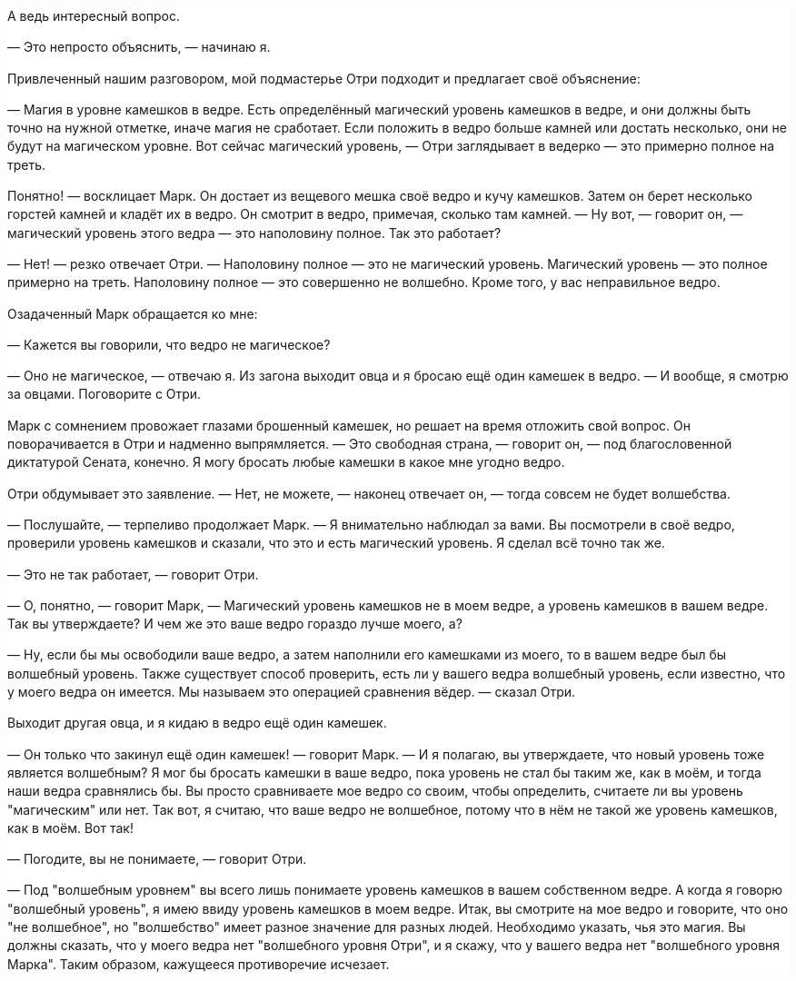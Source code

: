 А ведь интересный вопрос.

— Это непросто объяснить, — начинаю я. 

Привлеченный нашим разговором, мой подмастерье Отри подходит и предлагает своё объяснение:

— Магия в уровне камешков в ведре. Есть определённый магический уровень камешков в ведре, и они должны быть точно на нужной отметке, иначе магия не сработает. Если положить в ведро больше камней или достать несколько, они не будут на магическом уровне. Вот сейчас магический уровень, — Отри заглядывает в ведерко — это примерно полное на треть. 

Понятно! — восклицает Марк. Он достает из вещевого мешка своё ведро и кучу камешков. Затем он берет несколько горстей камней и кладёт их в ведро. Он смотрит в ведро, примечая, сколько там камней. — Ну вот, — говорит он, — магический уровень этого ведра — это наполовину полное. Так это работает? 

— Нет! — резко отвечает Отри. — Наполовину полное — это не магический уровень. Магический уровень — это полное примерно на треть. Наполовину полное — это совершенно не волшебно. Кроме того, у вас неправильное ведро. 

Озадаченный Марк обращается ко мне:

— Кажется вы говорили, что ведро не магическое? 

— Оно не магическое, — отвечаю я. Из загона выходит овца и я бросаю ещё один камешек в ведро. — И вообще, я смотрю за овцами. Поговорите с Отри. 

Марк с сомнением провожает глазами брошенный камешек, но решает на время отложить свой вопрос. Он поворачивается в Отри и надменно выпрямляется. — Это свободная страна, — говорит он, — под благословенной диктатурой Сената, конечно. Я могу бросать любые камешки в какое мне угодно ведро. 

Отри обдумывает это заявление. — Нет, не можете, — наконец отвечает он, — тогда совсем не будет волшебства. 

— Послушайте, — терпеливо продолжает Марк. — Я внимательно наблюдал за вами. Вы посмотрели в своё ведро, проверили уровень камешков и сказали, что это и есть магический уровень. Я сделал всё точно так же. 

— Это не так работает, — говорит Отри. 

— О, понятно, — говорит Марк, — Магический уровень камешков не в моем ведре, а уровень камешков в вашем ведре. Так вы утверждаете? И чем же это ваше ведро гораздо лучше моего, а? 

— Ну, если бы мы освободили ваше ведро, а затем наполнили его камешками из моего, то в вашем ведре был бы волшебный уровень. Также существует способ проверить, есть ли у вашего ведра волшебный уровень, если известно, что у моего ведра он имеется. Мы называем это операцией сравнения вёдер. — сказал Отри. 

Выходит другая овца, и я кидаю в ведро ещё один камешек. 

— Он только что закинул ещё один камешек! — говорит Марк. — И я полагаю, вы утверждаете, что новый уровень тоже является волшебным? Я мог бы бросать камешки в ваше ведро, пока уровень не стал бы таким же, как в моём, и тогда наши ведра сравнялись бы. Вы просто сравниваете мое ведро со своим, чтобы определить, считаете ли вы уровень "магическим" или нет. Так вот, я считаю, что ваше ведро не волшебное, потому что в нём не такой же уровень камешков, как в моём. Вот так! 

— Погодите, вы не понимаете, — говорит Отри. 

— Под "волшебным уровнем" вы всего лишь понимаете уровень камешков в вашем собственном ведре. А когда я говорю "волшебный уровень", я имею ввиду уровень камешков в моем ведре. Итак, вы смотрите на мое ведро и говорите, что оно "не волшебное", но "волшебство" имеет разное значение для разных людей. Необходимо указать, чья это магия. Вы должны сказать, что у моего ведра нет "волшебного уровня Отри", и я скажу, что у вашего ведра нет "волшебного уровня Марка". Таким образом, кажущееся противоречие исчезает. 
